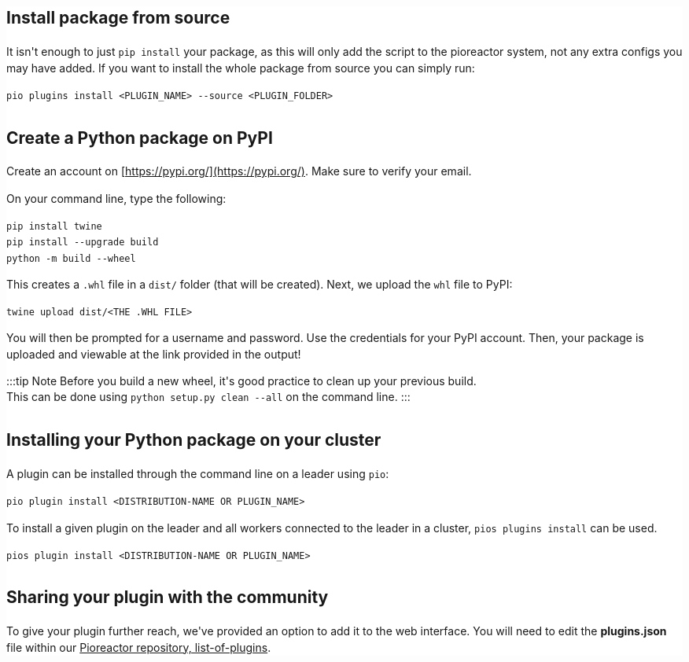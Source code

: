 ## Install package from source

It isn't enough to just `pip install` your package, as this will only add the script to the pioreactor system, not any extra configs you may have added. 
If you want to install the whole package from source you can simply run:

```
pio plugins install <PLUGIN_NAME> --source <PLUGIN_FOLDER>
```

## Create a Python package on PyPI

Create an account on [https://pypi.org/](https://pypi.org/). Make sure to verify your email.

On your command line, type the following:

```
pip install twine
pip install --upgrade build
python -m build --wheel		
```

This creates a `.whl` file in a `dist/` folder (that will be created). Next, we upload the `whl` file to PyPI:

```
twine upload dist/<THE .WHL FILE>
```

You will then be prompted for a username and password. Use the credentials for your PyPI account. Then, your package is uploaded and viewable at the link provided in the output!

:::tip Note
Before you build a new wheel, it's good practice to clean up your previous build.  
This can be done using `python setup.py clean --all` on the command line. 
:::

## Installing your Python package on your cluster

A plugin can be installed through the command line on a leader using `pio`:


```
pio plugin install <DISTRIBUTION-NAME OR PLUGIN_NAME>
```

To install a given plugin on the leader and all workers connected to the leader in a cluster, `pios plugins install` can be used.
 
```
pios plugin install <DISTRIBUTION-NAME OR PLUGIN_NAME>
```

## Sharing your plugin with the community

To give your plugin further reach, we've provided an option to add it to the web interface. You will need to edit the **plugins.json** file within our [Pioreactor repository, list-of-plugins](https://github.com/Pioreactor/list-of-plugins).
